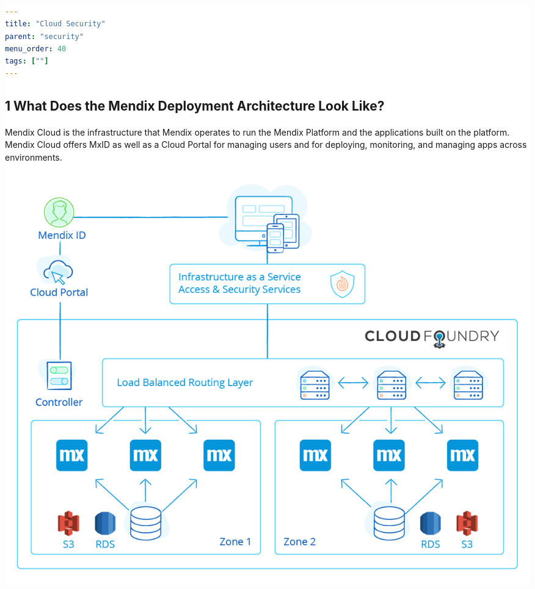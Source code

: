```yaml
---
title: "Cloud Security"
parent: "security"
menu_order: 40
tags: [""]
---
```


## 1 What Does the Mendix Deployment Architecture Look Like?

Mendix Cloud is the infrastructure that Mendix operates to run the Mendix Platform and the applications built on the platform. Mendix Cloud offers MxID as well as a Cloud Portal for managing users and for deploying, monitoring, and managing apps across environments.

![Mendix deployment architecture](attachments/figure-7-mendix-cloud-deployment-architecture.png)
